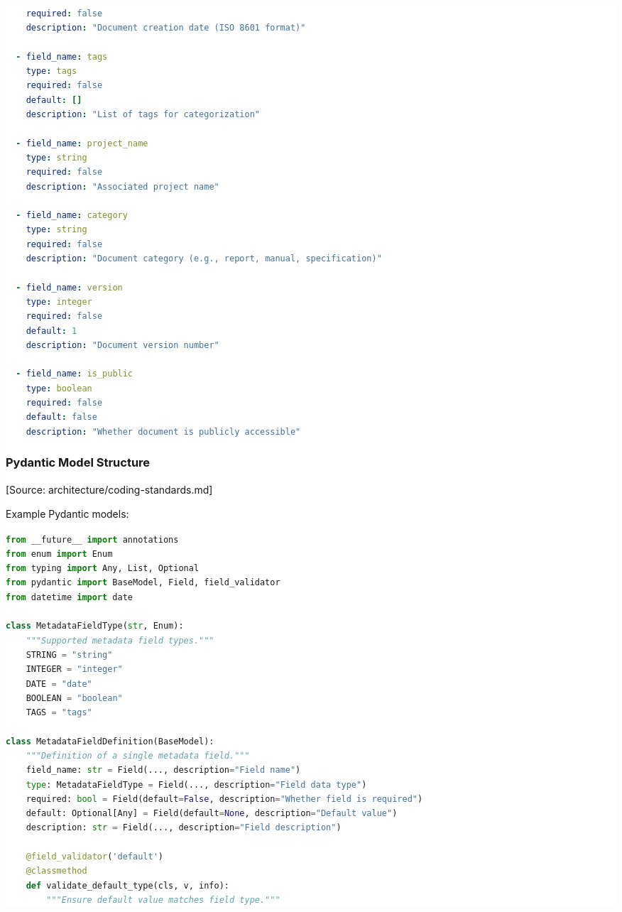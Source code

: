 ```yaml
    required: false
    description: "Document creation date (ISO 8601 format)"

  - field_name: tags
    type: tags
    required: false
    default: []
    description: "List of tags for categorization"

  - field_name: project_name
    type: string
    required: false
    description: "Associated project name"

  - field_name: category
    type: string
    required: false
    description: "Document category (e.g., report, manual, specification)"

  - field_name: version
    type: integer
    required: false
    default: 1
    description: "Document version number"

  - field_name: is_public
    type: boolean
    required: false
    default: false
    description: "Whether document is publicly accessible"
```

### Pydantic Model Structure
[Source: architecture/coding-standards.md]

Example Pydantic models:

```python
from __future__ import annotations
from enum import Enum
from typing import Any, List, Optional
from pydantic import BaseModel, Field, field_validator
from datetime import date

class MetadataFieldType(str, Enum):
    """Supported metadata field types."""
    STRING = "string"
    INTEGER = "integer"
    DATE = "date"
    BOOLEAN = "boolean"
    TAGS = "tags"

class MetadataFieldDefinition(BaseModel):
    """Definition of a single metadata field."""
    field_name: str = Field(..., description="Field name")
    type: MetadataFieldType = Field(..., description="Field data type")
    required: bool = Field(default=False, description="Whether field is required")
    default: Optional[Any] = Field(default=None, description="Default value")
    description: str = Field(..., description="Field description")

    @field_validator('default')
    @classmethod
    def validate_default_type(cls, v, info):
        """Ensure default value matches field type."""
```
